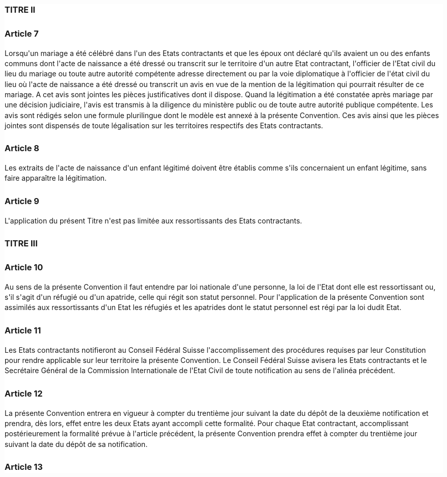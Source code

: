### TITRE  II  

### Article  7  

Lorsqu'un mariage a été célébré dans l'un des Etats contractants et que les époux ont déclaré qu'ils avaient un ou des enfants communs dont l'acte de naissance a été dressé ou transcrit sur le territoire d'un autre Etat contractant, l'officier de l'Etat civil du lieu du mariage ou toute autre autorité compétente adresse directement ou par la voie diplomatique à l'officier de l'état civil du lieu où l'acte de naissance a été dressé ou transcrit un avis en vue de la mention de la légitimation qui pourrait résulter de ce mariage. A cet avis sont jointes les pièces justificatives dont il dispose. Quand la légitimation a été constatée après mariage par une décision judiciaire, l'avis est transmis à la diligence du ministère public ou de toute autre autorité publique compétente. Les avis sont rédigés selon une formule plurilingue dont le modèle est annexé à la présente Convention. Ces avis ainsi que les pièces jointes sont dispensés de toute légalisation sur les territoires respectifs des Etats contractants.  

### Article  8  

Les extraits de l'acte de naissance d'un enfant légitimé doivent être établis comme s'ils concernaient un enfant légitime, sans faire apparaître la légitimation.  

### Article  9  

L'application du présent Titre n'est pas limitée aux ressortissants des Etats contractants.  

### TITRE  III  

### Article  10  

Au sens de la présente Convention il faut entendre par loi nationale d'une personne, la loi de l'Etat dont elle est ressortissant ou, s'il s'agit d'un réfugié ou d'un apatride, celle qui régit son statut personnel. Pour l'application de la présente Convention sont assimilés aux ressortissants d'un Etat les réfugiés et les apatrides dont le statut personnel est régi par la loi dudit Etat.  

### Article  11  

Les Etats contractants notifieront au Conseil Fédéral Suisse l'accomplissement des procédures requises par leur Constitution pour rendre applicable sur leur territoire la présente Convention. Le Conseil Fédéral Suisse avisera les Etats contractants et le Secrétaire Général de la Commission Internationale de l'Etat Civil de toute notification au sens de l'alinéa précédent.  

### Article  12  

La présente Convention entrera en vigueur à compter du trentième jour suivant la date du dépôt de la deuxième notification et prendra, dès lors, effet entre les deux Etats ayant accompli cette formalité. Pour chaque Etat contractant, accomplissant postérieurement la formalité prévue à l'article précédent, la présente Convention prendra effet à compter du trentième jour suivant la date du dépôt de sa notification.  

### Article  13  
